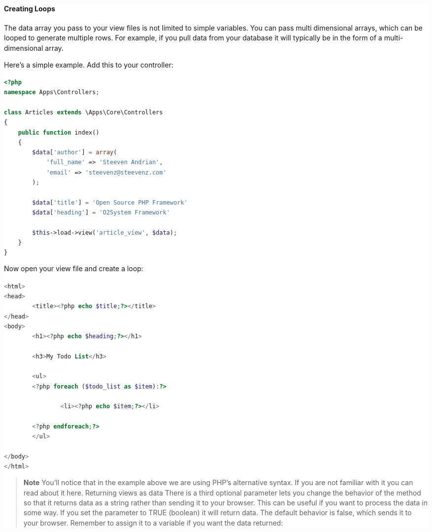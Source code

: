 #### Creating Loops ####
The data array you pass to your view files is not limited to simple variables. You can pass multi dimensional arrays, which can be looped to generate multiple rows. For example, if you pull data from your database it will typically be in the form of a multi-dimensional array.

Here’s a simple example. Add this to your controller:

```php
<?php
namespace Apps\Controllers;

class Articles extends \Apps\Core\Controllers 
{
    public function index()
    {
        $data['author'] = array(
            'full_name' => 'Steeven Andrian',
            'email' => 'steevenz@steevenz.com'
        );

        $data['title'] = 'Open Source PHP Framework'
        $data['heading'] = 'O2System Framework'

        $this->load->view('article_view', $data);
    }
}
```

Now open your view file and create a loop:

```php
<html>
<head>
        <title><?php echo $title;?></title>
</head>
<body>
        <h1><?php echo $heading;?></h1>

        <h3>My Todo List</h3>

        <ul>
        <?php foreach ($todo_list as $item):?>

                <li><?php echo $item;?></li>

        <?php endforeach;?>
        </ul>

</body>
</html>
```
> **Note**
You’ll notice that in the example above we are using PHP’s alternative syntax. If you are not familiar with it you can read about it here.
Returning views as data
There is a third optional parameter lets you change the behavior of the method so that it returns data as a string rather than sending it to your browser. This can be useful if you want to process the data in some way. If you set the parameter to TRUE (boolean) it will return data. The default behavior is false, which sends it to your browser. Remember to assign it to a variable if you want the data returned:
